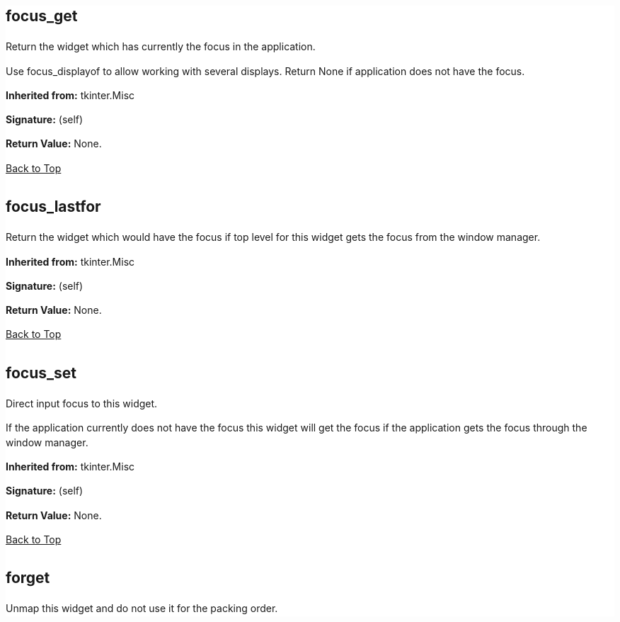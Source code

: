
## focus\_get
Return the widget which has currently the focus in the
application.

Use focus_displayof to allow working with several
displays. Return None if application does not have
the focus.

**Inherited from:** tkinter.Misc

**Signature:** (self)





**Return Value:** None.

[Back to Top](#module-overview)


## focus\_lastfor
Return the widget which would have the focus if top level
for this widget gets the focus from the window manager.

**Inherited from:** tkinter.Misc

**Signature:** (self)





**Return Value:** None.

[Back to Top](#module-overview)


## focus\_set
Direct input focus to this widget.

If the application currently does not have the focus
this widget will get the focus if the application gets
the focus through the window manager.

**Inherited from:** tkinter.Misc

**Signature:** (self)





**Return Value:** None.

[Back to Top](#module-overview)


## forget
Unmap this widget and do not use it for the packing order.
